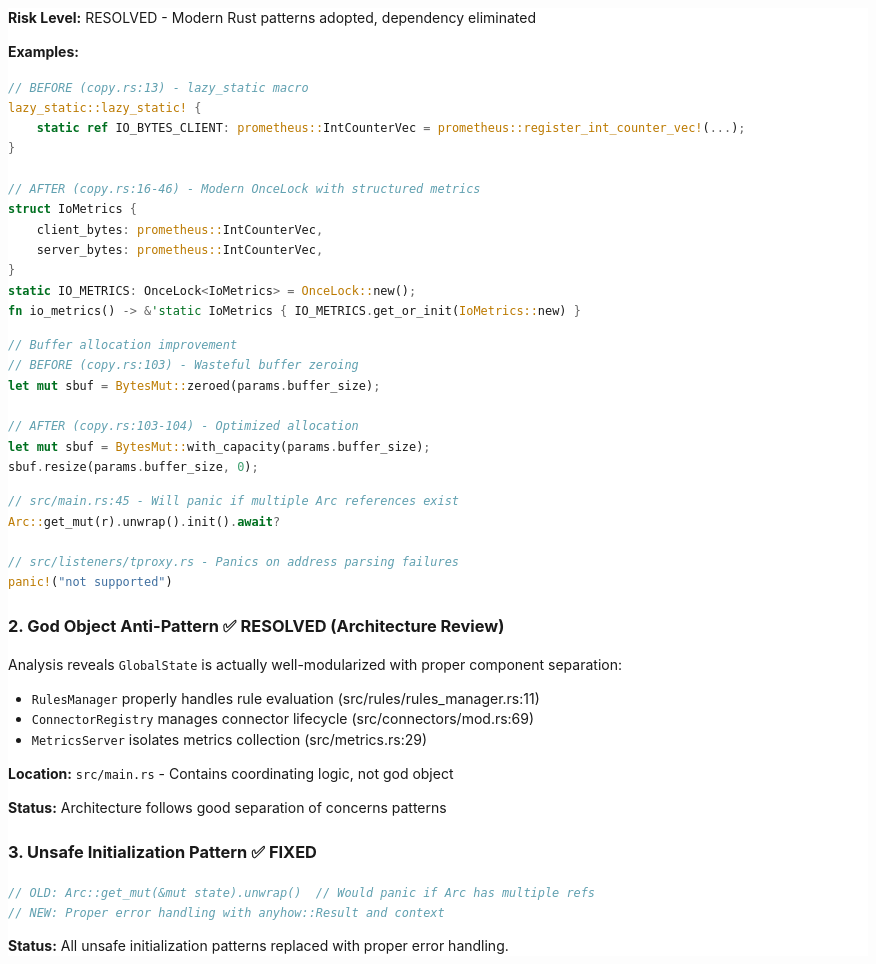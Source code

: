 **Risk Level:** RESOLVED - Modern Rust patterns adopted, dependency eliminated

**Examples:**
```rust
// BEFORE (copy.rs:13) - lazy_static macro
lazy_static::lazy_static! {
    static ref IO_BYTES_CLIENT: prometheus::IntCounterVec = prometheus::register_int_counter_vec!(...);
}

// AFTER (copy.rs:16-46) - Modern OnceLock with structured metrics
struct IoMetrics {
    client_bytes: prometheus::IntCounterVec,
    server_bytes: prometheus::IntCounterVec,
}
static IO_METRICS: OnceLock<IoMetrics> = OnceLock::new();
fn io_metrics() -> &'static IoMetrics { IO_METRICS.get_or_init(IoMetrics::new) }
```

```rust
// Buffer allocation improvement
// BEFORE (copy.rs:103) - Wasteful buffer zeroing
let mut sbuf = BytesMut::zeroed(params.buffer_size);

// AFTER (copy.rs:103-104) - Optimized allocation  
let mut sbuf = BytesMut::with_capacity(params.buffer_size);
sbuf.resize(params.buffer_size, 0);
```

```rust
// src/main.rs:45 - Will panic if multiple Arc references exist  
Arc::get_mut(r).unwrap().init().await?

// src/listeners/tproxy.rs - Panics on address parsing failures
panic!("not supported")
```

### 2. **God Object Anti-Pattern** ✅ RESOLVED (Architecture Review)
Analysis reveals `GlobalState` is actually well-modularized with proper component separation:
- `RulesManager` properly handles rule evaluation (src/rules/rules_manager.rs:11)
- `ConnectorRegistry` manages connector lifecycle (src/connectors/mod.rs:69) 
- `MetricsServer` isolates metrics collection (src/metrics.rs:29)

**Location:** `src/main.rs` - Contains coordinating logic, not god object

**Status:** Architecture follows good separation of concerns patterns

### 3. **Unsafe Initialization Pattern** ✅ FIXED
```rust
// OLD: Arc::get_mut(&mut state).unwrap()  // Would panic if Arc has multiple refs
// NEW: Proper error handling with anyhow::Result and context
```

**Status:** All unsafe initialization patterns replaced with proper error handling.
